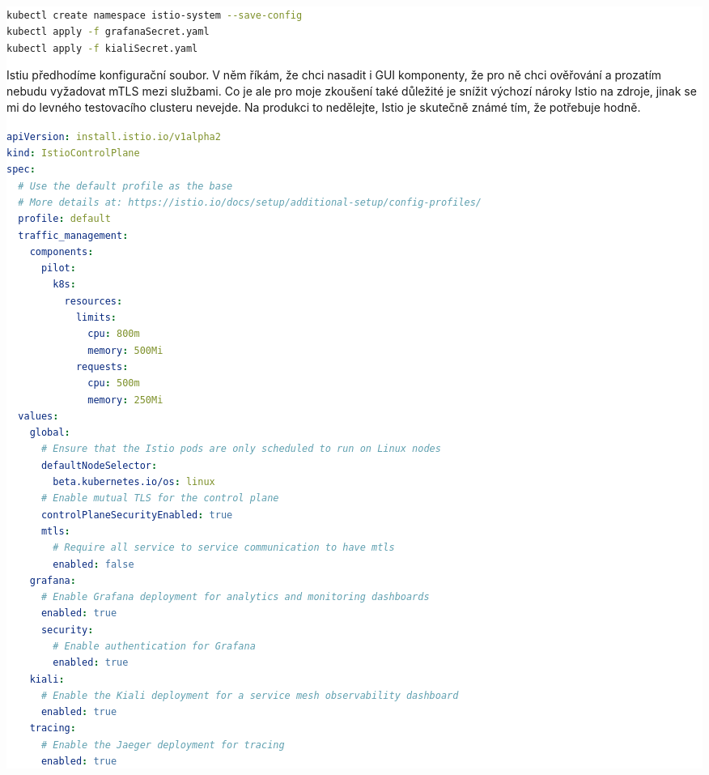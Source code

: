 ```bash
kubectl create namespace istio-system --save-config
kubectl apply -f grafanaSecret.yaml
kubectl apply -f kialiSecret.yaml
```

Istiu předhodíme konfigurační soubor. V něm říkám, že chci nasadit i GUI komponenty, že pro ně chci ověřování a prozatím nebudu vyžadovat mTLS mezi službami. Co je ale pro moje zkoušení také důležité je snížit výchozí nároky Istio na zdroje, jinak se mi do levného testovacího clusteru nevejde. Na produkci to nedělejte, Istio je skutečně známé tím, že potřebuje hodně.

```yaml
apiVersion: install.istio.io/v1alpha2
kind: IstioControlPlane
spec:
  # Use the default profile as the base
  # More details at: https://istio.io/docs/setup/additional-setup/config-profiles/
  profile: default
  traffic_management:
    components:
      pilot:
        k8s:
          resources:
            limits:
              cpu: 800m
              memory: 500Mi
            requests:
              cpu: 500m
              memory: 250Mi
  values:
    global:
      # Ensure that the Istio pods are only scheduled to run on Linux nodes
      defaultNodeSelector:
        beta.kubernetes.io/os: linux
      # Enable mutual TLS for the control plane
      controlPlaneSecurityEnabled: true
      mtls:
        # Require all service to service communication to have mtls
        enabled: false
    grafana:
      # Enable Grafana deployment for analytics and monitoring dashboards
      enabled: true
      security:
        # Enable authentication for Grafana
        enabled: true
    kiali:
      # Enable the Kiali deployment for a service mesh observability dashboard
      enabled: true
    tracing:
      # Enable the Jaeger deployment for tracing
      enabled: true
```
